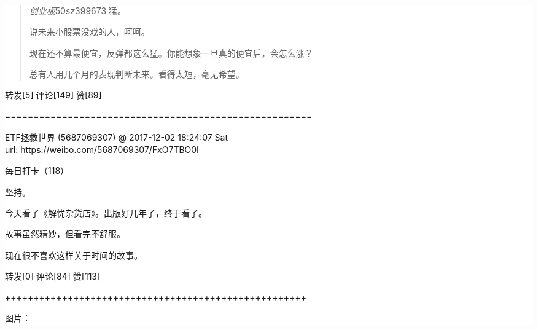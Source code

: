 >  $创业板50 sz399673$   猛。
>  
>  说未来小股票没戏的人，呵呵。
>  
>  现在还不算最便宜，反弹都这么猛。你能想象一旦真的便宜后，会怎么涨？
>  
>  总有人用几个月的表现判断未来。看得太短，毫无希望。 ​​​

转发[5]  评论[149]  赞[89] 

======================================================






ETF拯救世界 (5687069307) @
2017-12-02 18:24:07 Sat  
url: https://weibo.com/5687069307/FxO7TBO0I

每日打卡（118）

坚持。

今天看了《解忧杂货店》。出版好几年了，终于看了。

故事虽然精妙，但看完不舒服。

现在很不喜欢这样关于时间的故事。 ​​​

转发[0]  评论[84]  赞[113] 

+++++++++++++++++++++++++++++++++++++++++++++++++++++

图片：